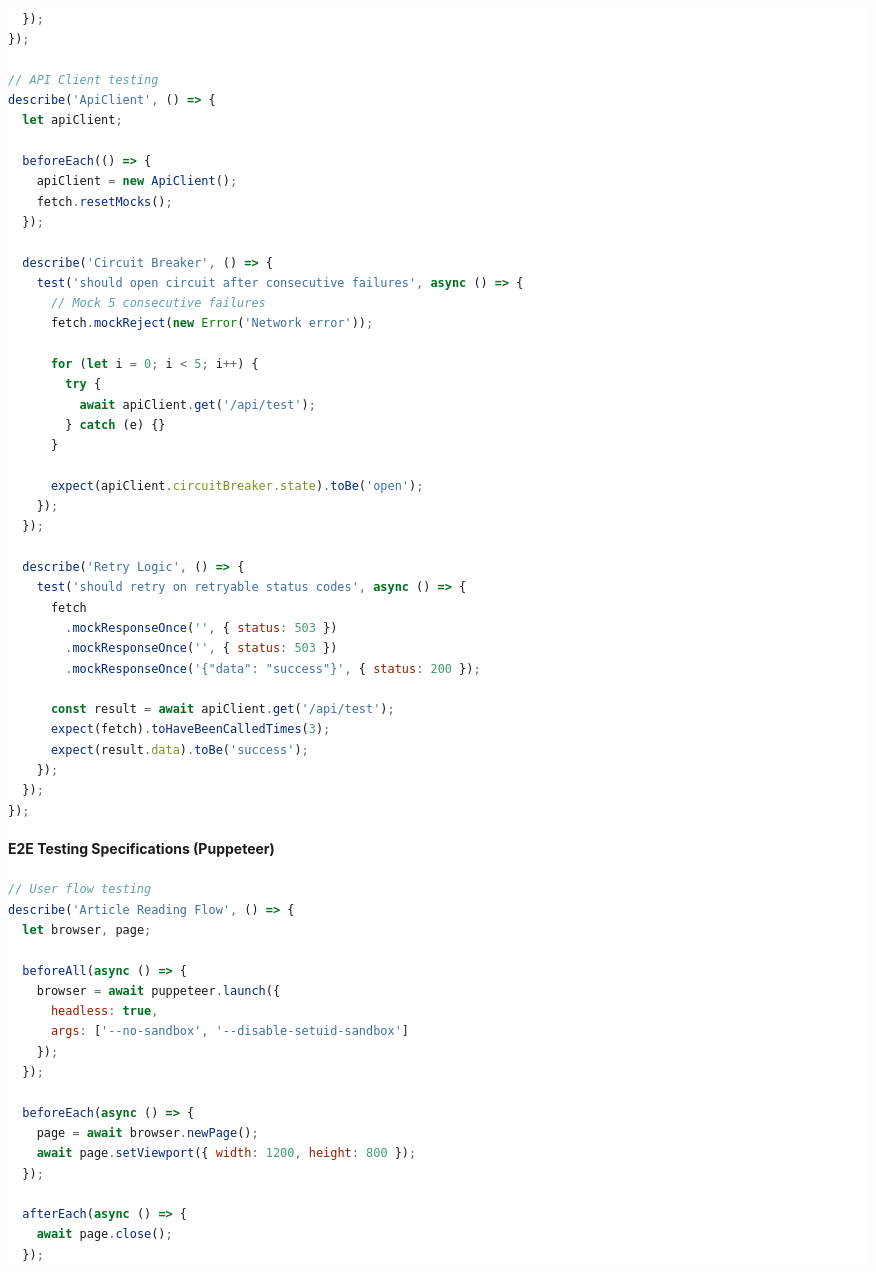```javascript
  });
});

// API Client testing
describe('ApiClient', () => {
  let apiClient;

  beforeEach(() => {
    apiClient = new ApiClient();
    fetch.resetMocks();
  });

  describe('Circuit Breaker', () => {
    test('should open circuit after consecutive failures', async () => {
      // Mock 5 consecutive failures
      fetch.mockReject(new Error('Network error'));

      for (let i = 0; i < 5; i++) {
        try {
          await apiClient.get('/api/test');
        } catch (e) {}
      }

      expect(apiClient.circuitBreaker.state).toBe('open');
    });
  });

  describe('Retry Logic', () => {
    test('should retry on retryable status codes', async () => {
      fetch
        .mockResponseOnce('', { status: 503 })
        .mockResponseOnce('', { status: 503 })
        .mockResponseOnce('{"data": "success"}', { status: 200 });

      const result = await apiClient.get('/api/test');
      expect(fetch).toHaveBeenCalledTimes(3);
      expect(result.data).toBe('success');
    });
  });
});
```

#### E2E Testing Specifications (Puppeteer)
```javascript
// User flow testing
describe('Article Reading Flow', () => {
  let browser, page;

  beforeAll(async () => {
    browser = await puppeteer.launch({
      headless: true,
      args: ['--no-sandbox', '--disable-setuid-sandbox']
    });
  });

  beforeEach(async () => {
    page = await browser.newPage();
    await page.setViewport({ width: 1200, height: 800 });
  });

  afterEach(async () => {
    await page.close();
  });
```